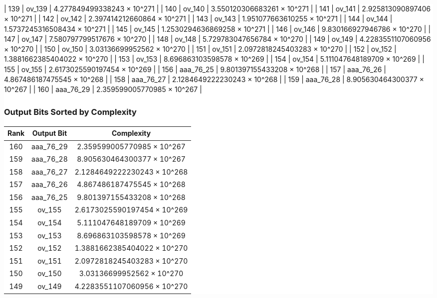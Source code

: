 | 139 | ov_139 | 4.277849499338243 × 10^271 |
| 140 | ov_140 | 3.550120306683261 × 10^271 |
| 141 | ov_141 | 2.925813090897406 × 10^271 |
| 142 | ov_142 | 2.397414212660864 × 10^271 |
| 143 | ov_143 | 1.951077663610255 × 10^271 |
| 144 | ov_144 | 1.5737245316508434 × 10^271 |
| 145 | ov_145 | 1.2530294636869258 × 10^271 |
| 146 | ov_146 | 9.830166927946786 × 10^270 |
| 147 | ov_147 | 7.580797799517676 × 10^270 |
| 148 | ov_148 | 5.729783047656784 × 10^270 |
| 149 | ov_149 | 4.2283551107060956 × 10^270 |
| 150 | ov_150 | 3.03136699952562 × 10^270 |
| 151 | ov_151 | 2.0972818245403283 × 10^270 |
| 152 | ov_152 | 1.3881662385404022 × 10^270 |
| 153 | ov_153 | 8.696863103598578 × 10^269 |
| 154 | ov_154 | 5.111047648189709 × 10^269 |
| 155 | ov_155 | 2.6173025590197454 × 10^269 |
| 156 | aaa_76_25 | 9.801397155433208 × 10^268 |
| 157 | aaa_76_26 | 4.867486187475545 × 10^268 |
| 158 | aaa_76_27 | 2.1284649222230243 × 10^268 |
| 159 | aaa_76_28 | 8.905630464300377 × 10^267 |
| 160 | aaa_76_29 | 2.359599005770985 × 10^267 |

### Output Bits Sorted by Complexity

| Rank | Output Bit | Complexity |
|:----:|:----------:|:----------:|
| 160 | aaa_76_29 | 2.359599005770985 × 10^267 |
| 159 | aaa_76_28 | 8.905630464300377 × 10^267 |
| 158 | aaa_76_27 | 2.1284649222230243 × 10^268 |
| 157 | aaa_76_26 | 4.867486187475545 × 10^268 |
| 156 | aaa_76_25 | 9.801397155433208 × 10^268 |
| 155 | ov_155 | 2.6173025590197454 × 10^269 |
| 154 | ov_154 | 5.111047648189709 × 10^269 |
| 153 | ov_153 | 8.696863103598578 × 10^269 |
| 152 | ov_152 | 1.3881662385404022 × 10^270 |
| 151 | ov_151 | 2.0972818245403283 × 10^270 |
| 150 | ov_150 | 3.03136699952562 × 10^270 |
| 149 | ov_149 | 4.2283551107060956 × 10^270 |